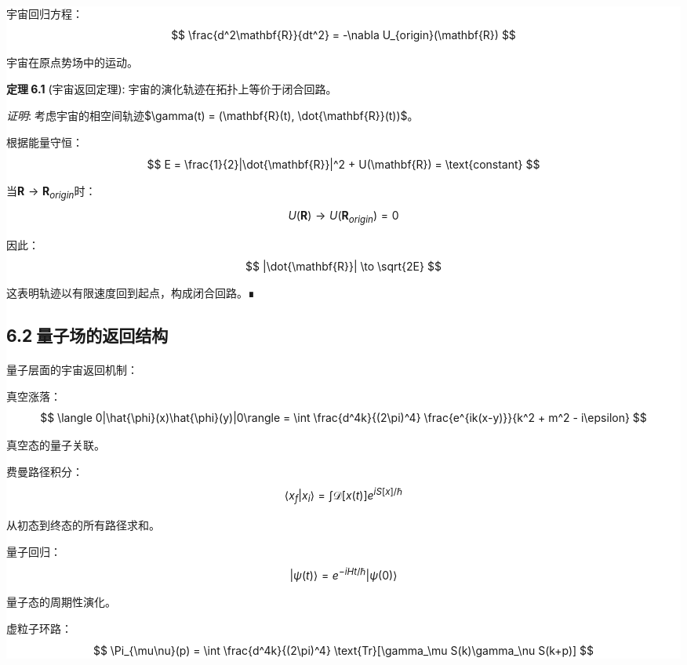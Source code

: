 宇宙回归方程：
$$
\frac{d^2\mathbf{R}}{dt^2} = -\nabla U_{origin}(\mathbf{R})
$$

宇宙在原点势场中的运动。

**定理 6.1** (宇宙返回定理): 宇宙的演化轨迹在拓扑上等价于闭合回路。

*证明*:
考虑宇宙的相空间轨迹$\gamma(t) = (\mathbf{R}(t), \dot{\mathbf{R}}(t))$。

根据能量守恒：
$$
E = \frac{1}{2}|\dot{\mathbf{R}}|^2 + U(\mathbf{R}) = \text{constant}
$$

当$\mathbf{R} \to \mathbf{R}_{origin}$时：
$$
U(\mathbf{R}) \to U(\mathbf{R}_{origin}) = 0
$$

因此：
$$
|\dot{\mathbf{R}}| \to \sqrt{2E}
$$

这表明轨迹以有限速度回到起点，构成闭合回路。∎

## 6.2 量子场的返回结构

量子层面的宇宙返回机制：

真空涨落：
$$
\langle 0|\hat{\phi}(x)\hat{\phi}(y)|0\rangle = \int \frac{d^4k}{(2\pi)^4} \frac{e^{ik(x-y)}}{k^2 + m^2 - i\epsilon}
$$

真空态的量子关联。

费曼路径积分：
$$
\langle x_f|x_i\rangle = \int \mathcal{D}[x(t)] e^{iS[x]/\hbar}
$$

从初态到终态的所有路径求和。

量子回归：
$$
|\psi(t)\rangle = e^{-iHt/\hbar}|\psi(0)\rangle
$$

量子态的周期性演化。

虚粒子环路：
$$
\Pi_{\mu\nu}(p) = \int \frac{d^4k}{(2\pi)^4} \text{Tr}[\gamma_\mu S(k)\gamma_\nu S(k+p)]
$$
